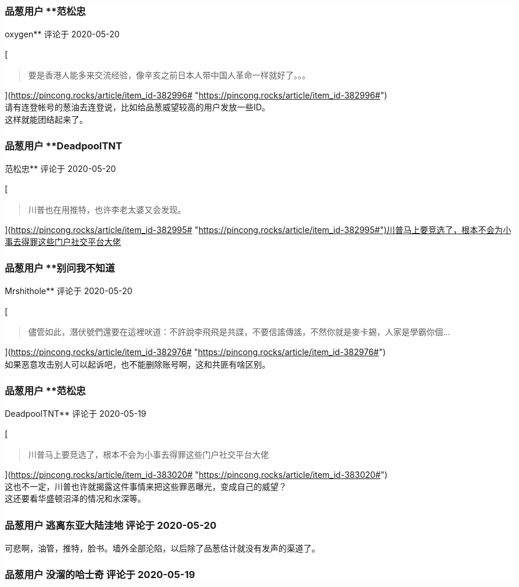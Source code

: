            
### 品葱用户 **范松忠 
oxygen** 评论于 2020-05-20
        
[

> 要是香港人能多来交流经验，像辛亥之前日本人带中国人革命一样就好了。。。

](https://pincong.rocks/article/item_id-382996# "https://pincong.rocks/article/item_id-382996#")  
请有连登帐号的葱油去连登说，比如给品葱威望较高的用户发放一些ID。  
这样就能团结起来了。
        


            
### 品葱用户 **DeadpoolTNT 
范松忠** 评论于 2020-05-20
        
[

> 川普也在用推特，也许李老太婆又会发现。

](https://pincong.rocks/article/item_id-382995# "https://pincong.rocks/article/item_id-382995#")川普马上要竞选了，根本不会为小事去得罪这些门户社交平台大佬
        


            
### 品葱用户 **别问我不知道 
Mrshithole** 评论于 2020-05-20
        
[

> 儘管如此，潛伏號們還要在這裡吠道：不許說李飛飛是共諜，不要信謠傳謠，不然你就是麥卡錫，人家是學霸你個...

](https://pincong.rocks/article/item_id-382976# "https://pincong.rocks/article/item_id-382976#")  
如果恶意攻击别人可以起诉吧，也不能删除账号啊，这和共匪有啥区别。
        


            
### 品葱用户 **范松忠 
DeadpoolTNT** 评论于 2020-05-19
        
[

> 川普马上要竞选了，根本不会为小事去得罪这些门户社交平台大佬

](https://pincong.rocks/article/item_id-383020# "https://pincong.rocks/article/item_id-383020#")  
这也不一定，川普也许就揭露这件事情来把这些罪恶曝光，变成自己的威望？  
这还要看华盛顿沼泽的情况和水深等。
        


            
### 品葱用户 **逃离东亚大陆洼地** 评论于 2020-05-20
        
可悲啊，油管，推特，脸书。墙外全部沦陷，以后除了品葱估计就没有发声的渠道了。
        


            
### 品葱用户 **没溜的哈士奇** 评论于 2020-05-19
        